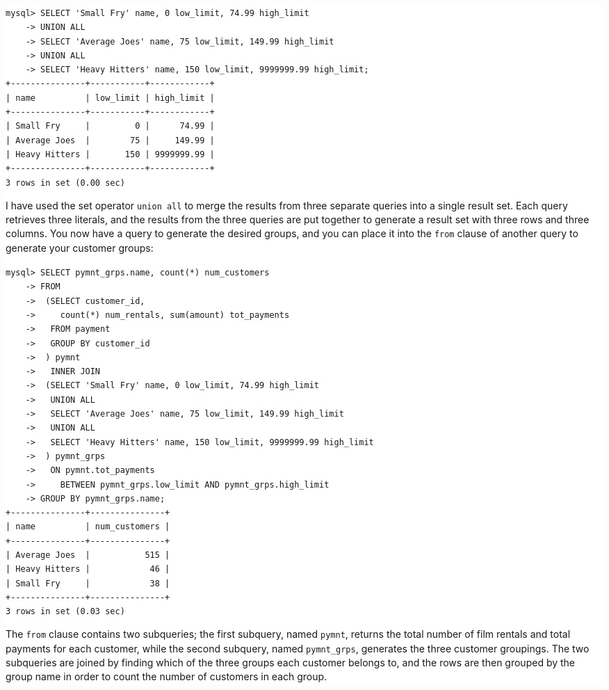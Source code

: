 ```
mysql> SELECT 'Small Fry' name, 0 low_limit, 74.99 high_limit
    -> UNION ALL
    -> SELECT 'Average Joes' name, 75 low_limit, 149.99 high_limit
    -> UNION ALL
    -> SELECT 'Heavy Hitters' name, 150 low_limit, 9999999.99 high_limit;
+---------------+-----------+------------+
| name          | low_limit | high_limit |
+---------------+-----------+------------+
| Small Fry     |         0 |      74.99 |
| Average Joes  |        75 |     149.99 |
| Heavy Hitters |       150 | 9999999.99 |
+---------------+-----------+------------+
3 rows in set (0.00 sec)
```

I have used the set operator `union all` to merge the results from three separate queries into a single result set. Each query retrieves three literals, and the results from the three queries are put together to generate a result set with three rows and three columns. You now have a query to generate the desired groups, and you can place it into the `from` clause of another query to generate your customer groups:

```
mysql> SELECT pymnt_grps.name, count(*) num_customers
    -> FROM
    ->  (SELECT customer_id,
    ->     count(*) num_rentals, sum(amount) tot_payments
    ->   FROM payment
    ->   GROUP BY customer_id
    ->  ) pymnt
    ->   INNER JOIN
    ->  (SELECT 'Small Fry' name, 0 low_limit, 74.99 high_limit
    ->   UNION ALL
    ->   SELECT 'Average Joes' name, 75 low_limit, 149.99 high_limit
    ->   UNION ALL
    ->   SELECT 'Heavy Hitters' name, 150 low_limit, 9999999.99 high_limit
    ->  ) pymnt_grps
    ->   ON pymnt.tot_payments
    ->     BETWEEN pymnt_grps.low_limit AND pymnt_grps.high_limit
    -> GROUP BY pymnt_grps.name;
+---------------+---------------+
| name          | num_customers |
+---------------+---------------+
| Average Joes  |           515 |
| Heavy Hitters |            46 |
| Small Fry     |            38 |
+---------------+---------------+
3 rows in set (0.03 sec)
```

The `from` clause contains two subqueries; the first subquery, named `pymnt`, returns the total number of film rentals and total payments for each customer, while the second subquery, named `pymnt_grps`, generates the three customer groupings. The two subqueries are joined by finding which of the three groups each customer belongs to, and the rows are then grouped by the group name in order to count the number of customers in each group.
